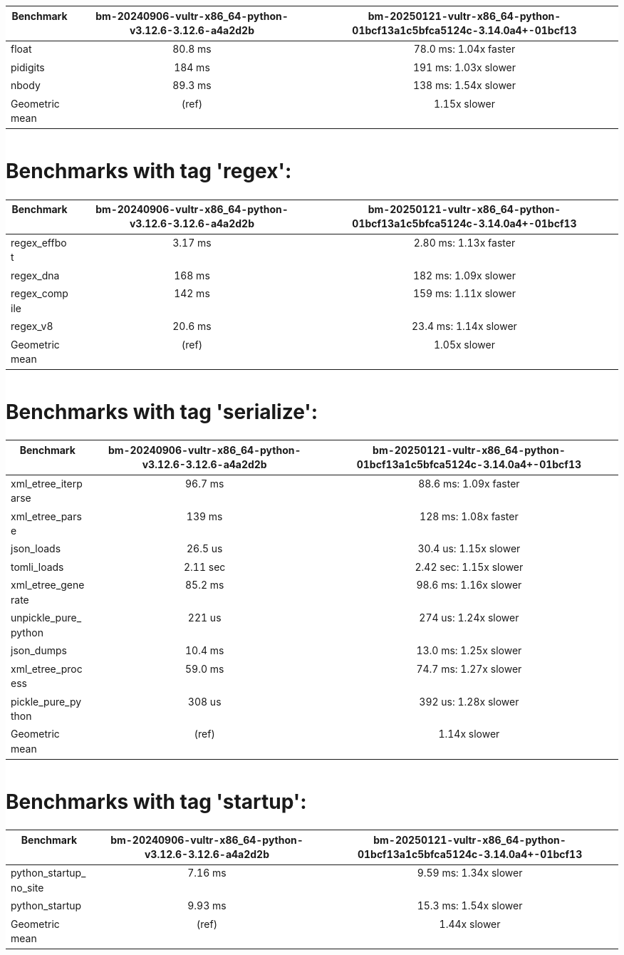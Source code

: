 | Benchmark      | bm-20240906-vultr-x86_64-python-v3.12.6-3.12.6-a4a2d2b | bm-20250121-vultr-x86_64-python-01bcf13a1c5bfca5124c-3.14.0a4+-01bcf13 |
|----------------|:------------------------------------------------------:|:----------------------------------------------------------------------:|
| float          | 80.8 ms                                                | 78.0 ms: 1.04x faster                                                  |
| pidigits       | 184 ms                                                 | 191 ms: 1.03x slower                                                   |
| nbody          | 89.3 ms                                                | 138 ms: 1.54x slower                                                   |
| Geometric mean | (ref)                                                  | 1.15x slower                                                           |

Benchmarks with tag 'regex':
============================

| Benchmark      | bm-20240906-vultr-x86_64-python-v3.12.6-3.12.6-a4a2d2b | bm-20250121-vultr-x86_64-python-01bcf13a1c5bfca5124c-3.14.0a4+-01bcf13 |
|----------------|:------------------------------------------------------:|:----------------------------------------------------------------------:|
| regex_effbot   | 3.17 ms                                                | 2.80 ms: 1.13x faster                                                  |
| regex_dna      | 168 ms                                                 | 182 ms: 1.09x slower                                                   |
| regex_compile  | 142 ms                                                 | 159 ms: 1.11x slower                                                   |
| regex_v8       | 20.6 ms                                                | 23.4 ms: 1.14x slower                                                  |
| Geometric mean | (ref)                                                  | 1.05x slower                                                           |

Benchmarks with tag 'serialize':
================================

| Benchmark            | bm-20240906-vultr-x86_64-python-v3.12.6-3.12.6-a4a2d2b | bm-20250121-vultr-x86_64-python-01bcf13a1c5bfca5124c-3.14.0a4+-01bcf13 |
|----------------------|:------------------------------------------------------:|:----------------------------------------------------------------------:|
| xml_etree_iterparse  | 96.7 ms                                                | 88.6 ms: 1.09x faster                                                  |
| xml_etree_parse      | 139 ms                                                 | 128 ms: 1.08x faster                                                   |
| json_loads           | 26.5 us                                                | 30.4 us: 1.15x slower                                                  |
| tomli_loads          | 2.11 sec                                               | 2.42 sec: 1.15x slower                                                 |
| xml_etree_generate   | 85.2 ms                                                | 98.6 ms: 1.16x slower                                                  |
| unpickle_pure_python | 221 us                                                 | 274 us: 1.24x slower                                                   |
| json_dumps           | 10.4 ms                                                | 13.0 ms: 1.25x slower                                                  |
| xml_etree_process    | 59.0 ms                                                | 74.7 ms: 1.27x slower                                                  |
| pickle_pure_python   | 308 us                                                 | 392 us: 1.28x slower                                                   |
| Geometric mean       | (ref)                                                  | 1.14x slower                                                           |

Benchmarks with tag 'startup':
==============================

| Benchmark              | bm-20240906-vultr-x86_64-python-v3.12.6-3.12.6-a4a2d2b | bm-20250121-vultr-x86_64-python-01bcf13a1c5bfca5124c-3.14.0a4+-01bcf13 |
|------------------------|:------------------------------------------------------:|:----------------------------------------------------------------------:|
| python_startup_no_site | 7.16 ms                                                | 9.59 ms: 1.34x slower                                                  |
| python_startup         | 9.93 ms                                                | 15.3 ms: 1.54x slower                                                  |
| Geometric mean         | (ref)                                                  | 1.44x slower                                                           |
